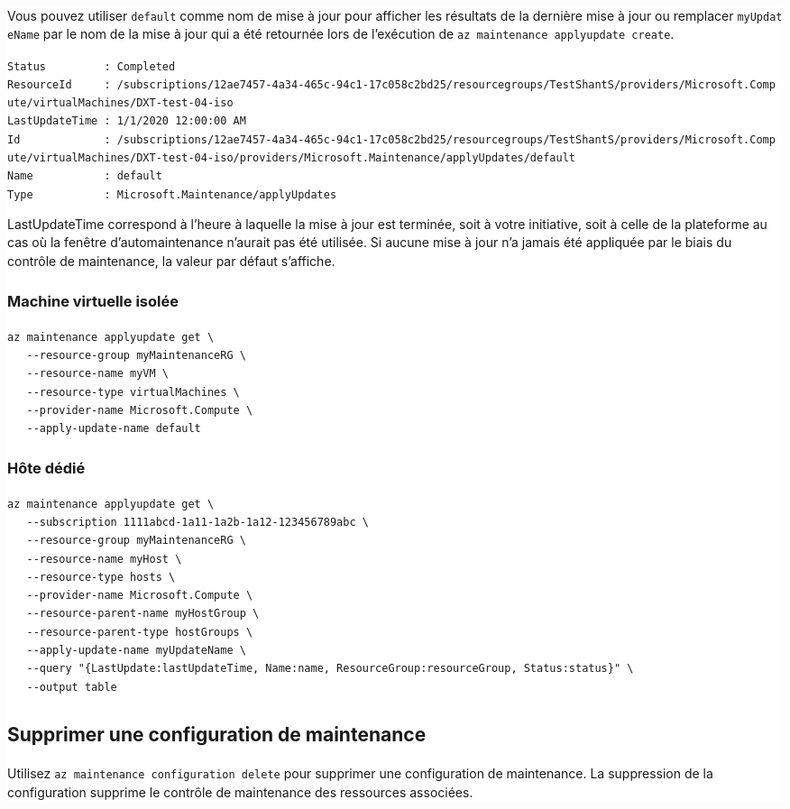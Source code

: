 Vous pouvez utiliser `default` comme nom de mise à jour pour afficher les résultats de la dernière mise à jour ou remplacer `myUpdateName` par le nom de la mise à jour qui a été retournée lors de l’exécution de `az maintenance applyupdate create`.

```text
Status         : Completed
ResourceId     : /subscriptions/12ae7457-4a34-465c-94c1-17c058c2bd25/resourcegroups/TestShantS/providers/Microsoft.Comp
ute/virtualMachines/DXT-test-04-iso
LastUpdateTime : 1/1/2020 12:00:00 AM
Id             : /subscriptions/12ae7457-4a34-465c-94c1-17c058c2bd25/resourcegroups/TestShantS/providers/Microsoft.Comp
ute/virtualMachines/DXT-test-04-iso/providers/Microsoft.Maintenance/applyUpdates/default
Name           : default
Type           : Microsoft.Maintenance/applyUpdates
```
LastUpdateTime correspond à l’heure à laquelle la mise à jour est terminée, soit à votre initiative, soit à celle de la plateforme au cas où la fenêtre d’automaintenance n’aurait pas été utilisée. Si aucune mise à jour n’a jamais été appliquée par le biais du contrôle de maintenance, la valeur par défaut s’affiche.

### <a name="isolated-vm"></a>Machine virtuelle isolée

```azurecli-interactive
az maintenance applyupdate get \
   --resource-group myMaintenanceRG \
   --resource-name myVM \
   --resource-type virtualMachines \
   --provider-name Microsoft.Compute \
   --apply-update-name default 
```

### <a name="dedicated-host"></a>Hôte dédié

```azurecli-interactive
az maintenance applyupdate get \
   --subscription 1111abcd-1a11-1a2b-1a12-123456789abc \ 
   --resource-group myMaintenanceRG \
   --resource-name myHost \
   --resource-type hosts \
   --provider-name Microsoft.Compute \
   --resource-parent-name myHostGroup \ 
   --resource-parent-type hostGroups \
   --apply-update-name myUpdateName \
   --query "{LastUpdate:lastUpdateTime, Name:name, ResourceGroup:resourceGroup, Status:status}" \
   --output table
```


## <a name="delete-a-maintenance-configuration"></a>Supprimer une configuration de maintenance

Utilisez `az maintenance configuration delete` pour supprimer une configuration de maintenance. La suppression de la configuration supprime le contrôle de maintenance des ressources associées.
